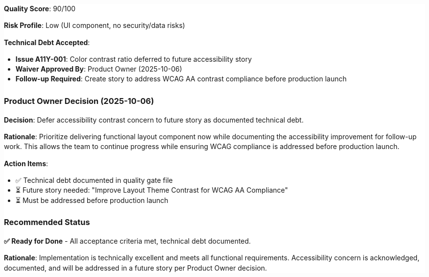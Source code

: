 **Quality Score**: 90/100

**Risk Profile**: Low (UI component, no security/data risks)

**Technical Debt Accepted**:
- **Issue A11Y-001**: Color contrast ratio deferred to future accessibility story
- **Waiver Approved By**: Product Owner (2025-10-06)
- **Follow-up Required**: Create story to address WCAG AA contrast compliance before production launch

### Product Owner Decision (2025-10-06)

**Decision**: Defer accessibility contrast concern to future story as documented technical debt.

**Rationale**: Prioritize delivering functional layout component now while documenting the accessibility improvement for follow-up work. This allows the team to continue progress while ensuring WCAG compliance is addressed before production launch.

**Action Items**:
- ✅ Technical debt documented in quality gate file
- ⏳ Future story needed: "Improve Layout Theme Contrast for WCAG AA Compliance"
- ⏳ Must be addressed before production launch

### Recommended Status

**✅ Ready for Done** - All acceptance criteria met, technical debt documented.

**Rationale**: Implementation is technically excellent and meets all functional requirements. Accessibility concern is acknowledged, documented, and will be addressed in a future story per Product Owner decision.